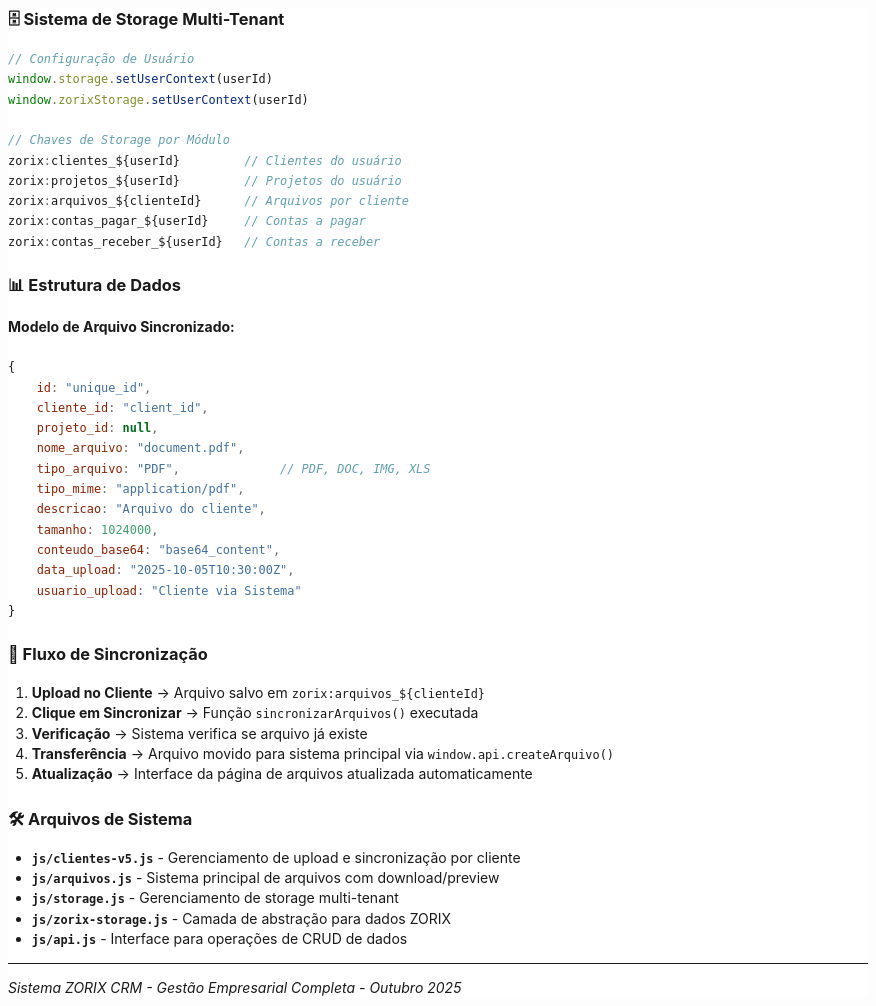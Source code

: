 ### **🗄️ Sistema de Storage Multi-Tenant**
```javascript
// Configuração de Usuário
window.storage.setUserContext(userId)
window.zorixStorage.setUserContext(userId)

// Chaves de Storage por Módulo
zorix:clientes_${userId}         // Clientes do usuário
zorix:projetos_${userId}         // Projetos do usuário  
zorix:arquivos_${clienteId}      // Arquivos por cliente
zorix:contas_pagar_${userId}     // Contas a pagar
zorix:contas_receber_${userId}   // Contas a receber
```

### **📊 Estrutura de Dados**
#### **Modelo de Arquivo Sincronizado:**
```javascript
{
    id: "unique_id",
    cliente_id: "client_id", 
    projeto_id: null,
    nome_arquivo: "document.pdf",
    tipo_arquivo: "PDF",              // PDF, DOC, IMG, XLS
    tipo_mime: "application/pdf",
    descricao: "Arquivo do cliente",
    tamanho: 1024000,
    conteudo_base64: "base64_content",
    data_upload: "2025-10-05T10:30:00Z",
    usuario_upload: "Cliente via Sistema"
}
```

### **🔄 Fluxo de Sincronização**
1. **Upload no Cliente** → Arquivo salvo em `zorix:arquivos_${clienteId}`
2. **Clique em Sincronizar** → Função `sincronizarArquivos()` executada
3. **Verificação** → Sistema verifica se arquivo já existe
4. **Transferência** → Arquivo movido para sistema principal via `window.api.createArquivo()`
5. **Atualização** → Interface da página de arquivos atualizada automaticamente

### **🛠️ Arquivos de Sistema**
- **`js/clientes-v5.js`** - Gerenciamento de upload e sincronização por cliente
- **`js/arquivos.js`** - Sistema principal de arquivos com download/preview  
- **`js/storage.js`** - Gerenciamento de storage multi-tenant
- **`js/zorix-storage.js`** - Camada de abstração para dados ZORIX
- **`js/api.js`** - Interface para operações de CRUD de dados

---

*Sistema ZORIX CRM - Gestão Empresarial Completa - Outubro 2025*